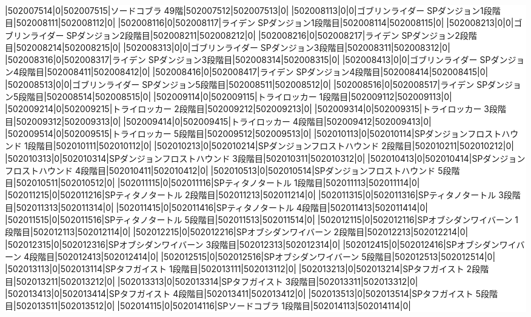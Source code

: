 |502007514|0|502007515|ソードコブラ 49階|502007512|502007513|0|
|502008113|0|0|ゴブリンライダー SPダンジョン1段階目|502008111|502008112|0|
|502008116|0|502008117|ライデン SPダンジョン1段階目|502008114|502008115|0|
|502008213|0|0|ゴブリンライダー SPダンジョン2段階目|502008211|502008212|0|
|502008216|0|502008217|ライデン SPダンジョン2段階目|502008214|502008215|0|
|502008313|0|0|ゴブリンライダー SPダンジョン3段階目|502008311|502008312|0|
|502008316|0|502008317|ライデン SPダンジョン3段階目|502008314|502008315|0|
|502008413|0|0|ゴブリンライダー SPダンジョン4段階目|502008411|502008412|0|
|502008416|0|502008417|ライデン SPダンジョン4段階目|502008414|502008415|0|
|502008513|0|0|ゴブリンライダー SPダンジョン5段階目|502008511|502008512|0|
|502008516|0|502008517|ライデン SPダンジョン5段階目|502008514|502008515|0|
|502009114|0|502009115|トライロッカー 1段階目|502009112|502009113|0|
|502009214|0|502009215|トライロッカー 2段階目|502009212|502009213|0|
|502009314|0|502009315|トライロッカー 3段階目|502009312|502009313|0|
|502009414|0|502009415|トライロッカー 4段階目|502009412|502009413|0|
|502009514|0|502009515|トライロッカー 5段階目|502009512|502009513|0|
|502010113|0|502010114|SPダンジョンフロストハウンド 1段階目|502010111|502010112|0|
|502010213|0|502010214|SPダンジョンフロストハウンド 2段階目|502010211|502010212|0|
|502010313|0|502010314|SPダンジョンフロストハウンド 3段階目|502010311|502010312|0|
|502010413|0|502010414|SPダンジョンフロストハウンド 4段階目|502010411|502010412|0|
|502010513|0|502010514|SPダンジョンフロストハウンド 5段階目|502010511|502010512|0|
|502011115|0|502011116|SPティタノタートル 1段階目|502011113|502011114|0|
|502011215|0|502011216|SPティタノタートル 2段階目|502011213|502011214|0|
|502011315|0|502011316|SPティタノタートル 3段階目|502011313|502011314|0|
|502011415|0|502011416|SPティタノタートル 4段階目|502011413|502011414|0|
|502011515|0|502011516|SPティタノタートル 5段階目|502011513|502011514|0|
|502012115|0|502012116|SPオブシダンワイバーン 1段階目|502012113|502012114|0|
|502012215|0|502012216|SPオブシダンワイバーン 2段階目|502012213|502012214|0|
|502012315|0|502012316|SPオブシダンワイバーン 3段階目|502012313|502012314|0|
|502012415|0|502012416|SPオブシダンワイバーン 4段階目|502012413|502012414|0|
|502012515|0|502012516|SPオブシダンワイバーン 5段階目|502012513|502012514|0|
|502013113|0|502013114|SPタフガイスト 1段階目|502013111|502013112|0|
|502013213|0|502013214|SPタフガイスト 2段階目|502013211|502013212|0|
|502013313|0|502013314|SPタフガイスト 3段階目|502013311|502013312|0|
|502013413|0|502013414|SPタフガイスト 4段階目|502013411|502013412|0|
|502013513|0|502013514|SPタフガイスト 5段階目|502013511|502013512|0|
|502014115|0|502014116|SPソードコブラ 1段階目|502014113|502014114|0|